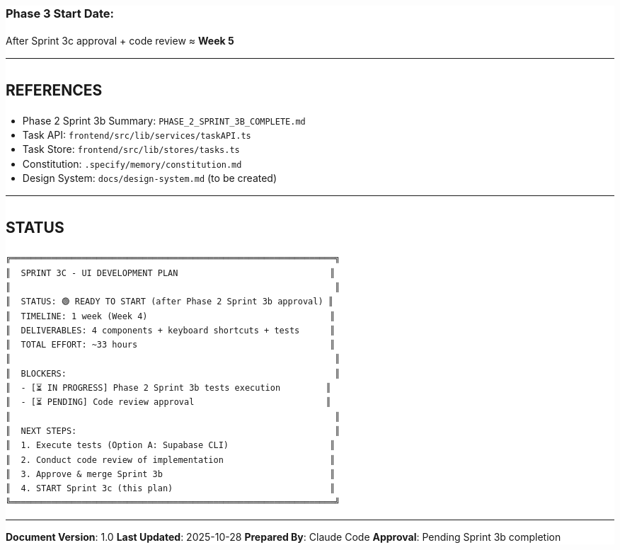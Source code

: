 ### Phase 3 Start Date:
After Sprint 3c approval + code review ≈ **Week 5**

---

## REFERENCES

- Phase 2 Sprint 3b Summary: `PHASE_2_SPRINT_3B_COMPLETE.md`
- Task API: `frontend/src/lib/services/taskAPI.ts`
- Task Store: `frontend/src/lib/stores/tasks.ts`
- Constitution: `.specify/memory/constitution.md`
- Design System: `docs/design-system.md` (to be created)

---

## STATUS

```
╔════════════════════════════════════════════════════════════════╗
║  SPRINT 3C - UI DEVELOPMENT PLAN                              ║
║                                                                ║
║  STATUS: 🟢 READY TO START (after Phase 2 Sprint 3b approval) ║
║  TIMELINE: 1 week (Week 4)                                    ║
║  DELIVERABLES: 4 components + keyboard shortcuts + tests      ║
║  TOTAL EFFORT: ~33 hours                                      ║
║                                                                ║
║  BLOCKERS:                                                     ║
║  - [⏳ IN PROGRESS] Phase 2 Sprint 3b tests execution         ║
║  - [⏳ PENDING] Code review approval                          ║
║                                                                ║
║  NEXT STEPS:                                                   ║
║  1. Execute tests (Option A: Supabase CLI)                    ║
║  2. Conduct code review of implementation                     ║
║  3. Approve & merge Sprint 3b                                 ║
║  4. START Sprint 3c (this plan)                               ║
╚════════════════════════════════════════════════════════════════╝
```

---

**Document Version**: 1.0
**Last Updated**: 2025-10-28
**Prepared By**: Claude Code
**Approval**: Pending Sprint 3b completion

